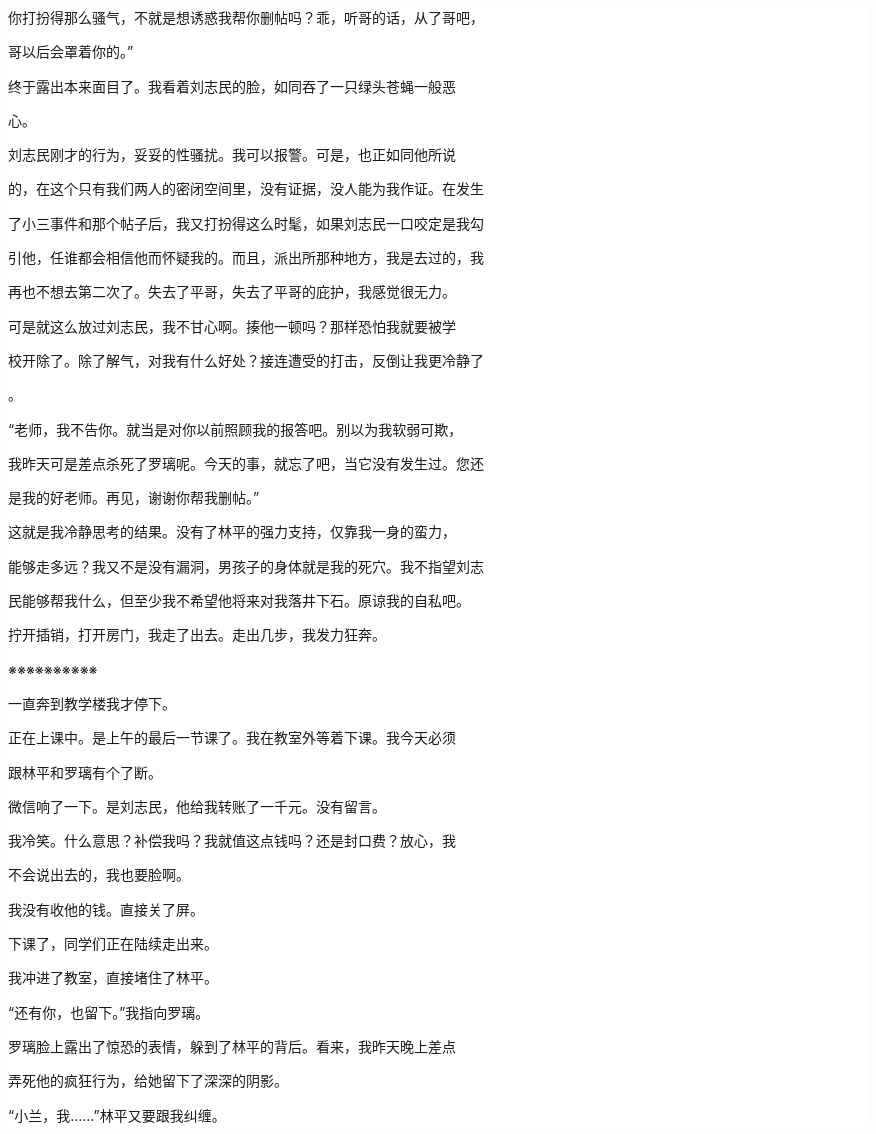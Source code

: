 你打扮得那么骚气，不就是想诱惑我帮你删帖吗？乖，听哥的话，从了哥吧，

哥以后会罩着你的。”

终于露出本来面目了。我看着刘志民的脸，如同吞了一只绿头苍蝇一般恶

心。

刘志民刚才的行为，妥妥的性骚扰。我可以报警。可是，也正如同他所说

的，在这个只有我们两人的密闭空间里，没有证据，没人能为我作证。在发生

了小三事件和那个帖子后，我又打扮得这么时髦，如果刘志民一口咬定是我勾

引他，任谁都会相信他而怀疑我的。而且，派出所那种地方，我是去过的，我

再也不想去第二次了。失去了平哥，失去了平哥的庇护，我感觉很无力。

可是就这么放过刘志民，我不甘心啊。揍他一顿吗？那样恐怕我就要被学

校开除了。除了解气，对我有什么好处？接连遭受的打击，反倒让我更冷静了

。

“老师，我不告你。就当是对你以前照顾我的报答吧。别以为我软弱可欺，

我昨天可是差点杀死了罗璃呢。今天的事，就忘了吧，当它没有发生过。您还

是我的好老师。再见，谢谢你帮我删帖。”

这就是我冷静思考的结果。没有了林平的强力支持，仅靠我一身的蛮力，

能够走多远？我又不是没有漏洞，男孩子的身体就是我的死穴。我不指望刘志

民能够帮我什么，但至少我不希望他将来对我落井下石。原谅我的自私吧。

拧开插销，打开房门，我走了出去。走出几步，我发力狂奔。

※※※※※※※※※※

一直奔到教学楼我才停下。

正在上课中。是上午的最后一节课了。我在教室外等着下课。我今天必须

跟林平和罗璃有个了断。

微信响了一下。是刘志民，他给我转账了一千元。没有留言。

我冷笑。什么意思？补偿我吗？我就值这点钱吗？还是封口费？放心，我

不会说出去的，我也要脸啊。

我没有收他的钱。直接关了屏。

下课了，同学们正在陆续走出来。

我冲进了教室，直接堵住了林平。

“还有你，也留下。”我指向罗璃。

罗璃脸上露出了惊恐的表情，躲到了林平的背后。看来，我昨天晚上差点

弄死他的疯狂行为，给她留下了深深的阴影。

“小兰，我……”林平又要跟我纠缠。
